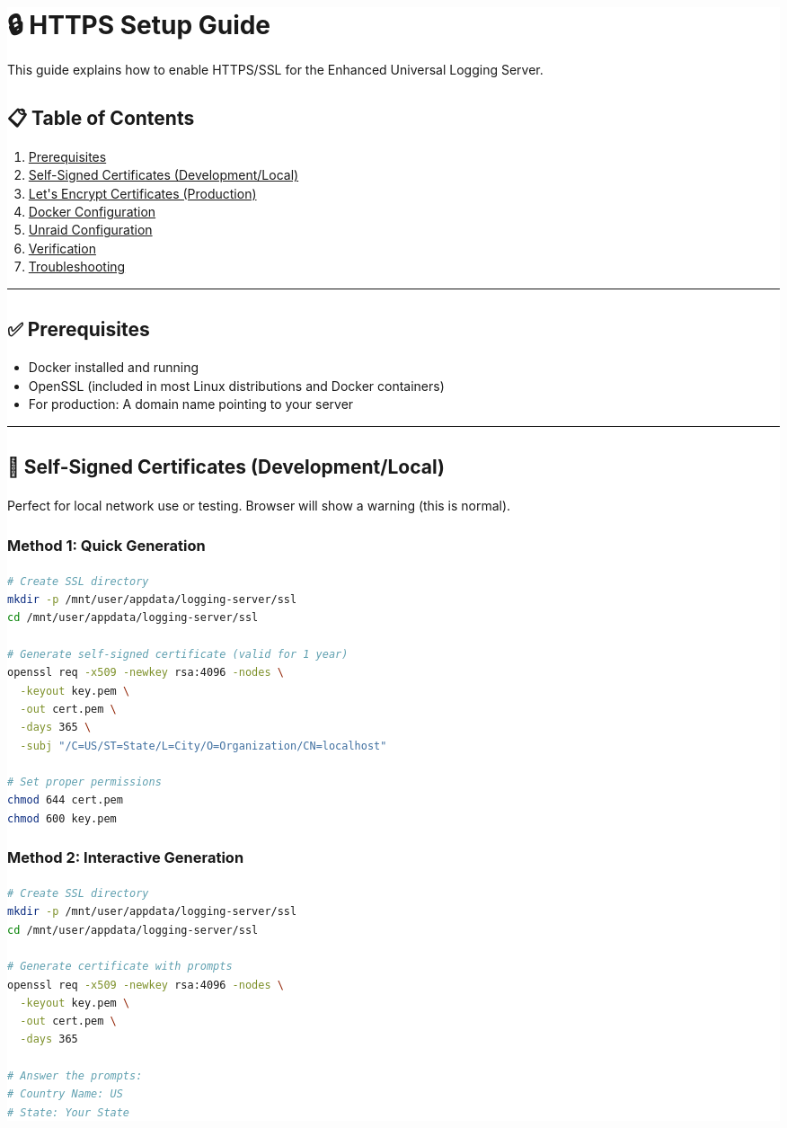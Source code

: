 # 🔒 HTTPS Setup Guide

This guide explains how to enable HTTPS/SSL for the Enhanced Universal Logging Server.

## 📋 Table of Contents

1. [Prerequisites](#prerequisites)
2. [Self-Signed Certificates (Development/Local)](#self-signed-certificates)
3. [Let's Encrypt Certificates (Production)](#lets-encrypt-certificates)
4. [Docker Configuration](#docker-configuration)
5. [Unraid Configuration](#unraid-configuration)
6. [Verification](#verification)
7. [Troubleshooting](#troubleshooting)

---

## ✅ Prerequisites

- Docker installed and running
- OpenSSL (included in most Linux distributions and Docker containers)
- For production: A domain name pointing to your server

---

## 🔐 Self-Signed Certificates (Development/Local)

Perfect for local network use or testing. Browser will show a warning (this is normal).

### Method 1: Quick Generation

```bash
# Create SSL directory
mkdir -p /mnt/user/appdata/logging-server/ssl
cd /mnt/user/appdata/logging-server/ssl

# Generate self-signed certificate (valid for 1 year)
openssl req -x509 -newkey rsa:4096 -nodes \
  -keyout key.pem \
  -out cert.pem \
  -days 365 \
  -subj "/C=US/ST=State/L=City/O=Organization/CN=localhost"

# Set proper permissions
chmod 644 cert.pem
chmod 600 key.pem
```

### Method 2: Interactive Generation

```bash
# Create SSL directory
mkdir -p /mnt/user/appdata/logging-server/ssl
cd /mnt/user/appdata/logging-server/ssl

# Generate certificate with prompts
openssl req -x509 -newkey rsa:4096 -nodes \
  -keyout key.pem \
  -out cert.pem \
  -days 365

# Answer the prompts:
# Country Name: US
# State: Your State
```